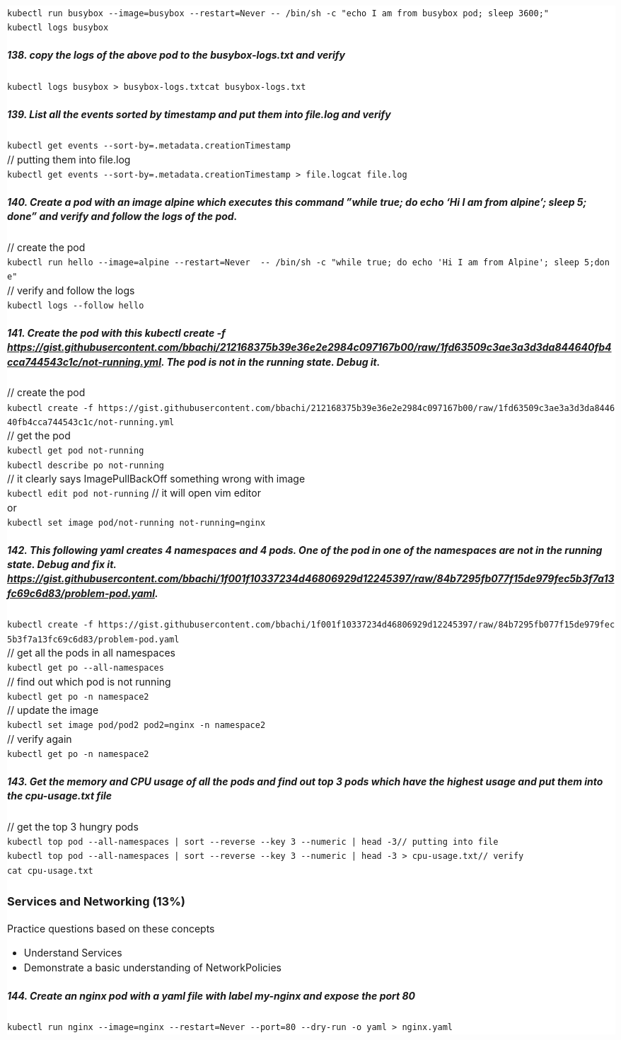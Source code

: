 ```kubectl run busybox --image=busybox --restart=Never -- /bin/sh -c "echo I am from busybox pod; sleep 3600;"```  
```kubectl logs busybox```  

##### 138. copy the logs of the above pod to the busybox-logs.txt and verify

```kubectl logs busybox > busybox-logs.txtcat busybox-logs.txt```  

##### 139. List all the events sorted by timestamp and put them into file.log and verify

```kubectl get events --sort-by=.metadata.creationTimestamp```  
// putting them into file.log  
```kubectl get events --sort-by=.metadata.creationTimestamp > file.logcat file.log```  

##### 140. Create a pod with an image alpine which executes this command ”while true; do echo ‘Hi I am from alpine’; sleep 5; done” and verify and follow the logs of the pod.

// create the pod  
```kubectl run hello --image=alpine --restart=Never  -- /bin/sh -c "while true; do echo 'Hi I am from Alpine'; sleep 5;done"```  
// verify   and follow the logs  
```kubectl logs --follow hello```  

##### 141. Create the pod with this kubectl create -f https://gist.githubusercontent.com/bbachi/212168375b39e36e2e2984c097167b00/raw/1fd63509c3ae3a3d3da844640fb4cca744543c1c/not-running.yml. The pod is not in the running state. Debug it.

// create the pod  
```kubectl create -f https://gist.githubusercontent.com/bbachi/212168375b39e36e2e2984c097167b00/raw/1fd63509c3ae3a3d3da844640fb4cca744543c1c/not-running.yml```  
// get the pod  
```kubectl get pod not-running```  
```kubectl describe po not-running```  
// it clearly says ImagePullBackOff something wrong with image  
```kubectl edit pod not-running``` 
// it will open vim editor  
                     or  
```kubectl set image pod/not-running not-running=nginx```  

##### 142. This following yaml creates 4 namespaces and 4 pods. One of the pod in one of the namespaces are not in the running state. Debug and fix it. https://gist.githubusercontent.com/bbachi/1f001f10337234d46806929d12245397/raw/84b7295fb077f15de979fec5b3f7a13fc69c6d83/problem-pod.yaml.

```kubectl create -f https://gist.githubusercontent.com/bbachi/1f001f10337234d46806929d12245397/raw/84b7295fb077f15de979fec5b3f7a13fc69c6d83/problem-pod.yaml```  
// get all the pods in all namespaces  
```kubectl get po --all-namespaces```  
// find out which pod is not running  
```kubectl get po -n namespace2```  
// update the image  
```kubectl set image pod/pod2 pod2=nginx -n namespace2```  
// verify   again  
```kubectl get po -n namespace2```  

##### 143. Get the memory and CPU usage of all the pods and find out top 3 pods which have the highest usage and put them into the cpu-usage.txt file

// get the top 3 hungry pods  
```kubectl top pod --all-namespaces | sort --reverse --key 3 --numeric | head -3// putting into file```  
```kubectl top pod --all-namespaces | sort --reverse --key 3 --numeric | head -3 > cpu-usage.txt// verify  ```  
```cat cpu-usage.txt```  

### Services and Networking (13%)

Practice questions based on these concepts

- Understand Services
- Demonstrate a basic understanding of NetworkPolicies

##### 144. Create an nginx pod with a yaml file with label my-nginx and expose the port 80

```kubectl run nginx --image=nginx --restart=Never --port=80 --dry-run -o yaml > nginx.yaml```  
```